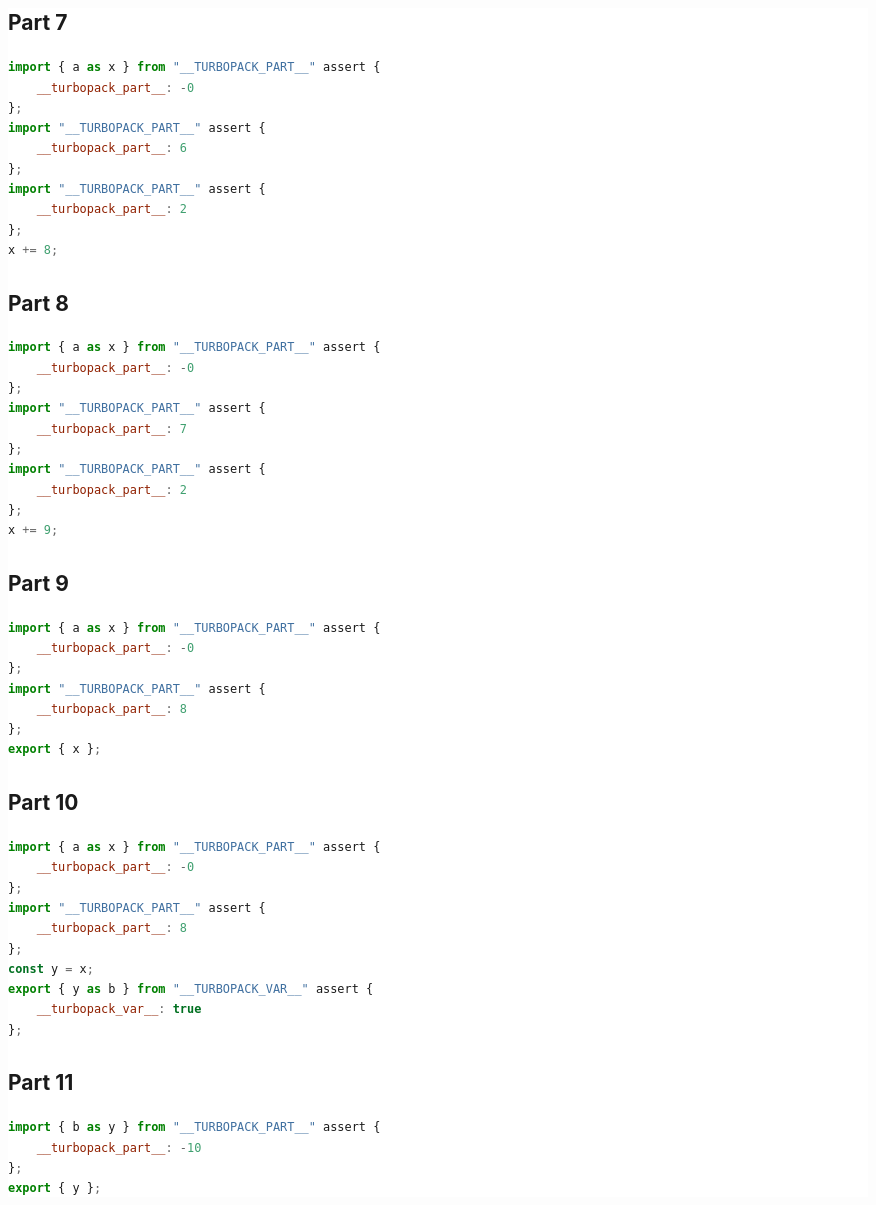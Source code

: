 ## Part 7
```js
import { a as x } from "__TURBOPACK_PART__" assert {
    __turbopack_part__: -0
};
import "__TURBOPACK_PART__" assert {
    __turbopack_part__: 6
};
import "__TURBOPACK_PART__" assert {
    __turbopack_part__: 2
};
x += 8;

```
## Part 8
```js
import { a as x } from "__TURBOPACK_PART__" assert {
    __turbopack_part__: -0
};
import "__TURBOPACK_PART__" assert {
    __turbopack_part__: 7
};
import "__TURBOPACK_PART__" assert {
    __turbopack_part__: 2
};
x += 9;

```
## Part 9
```js
import { a as x } from "__TURBOPACK_PART__" assert {
    __turbopack_part__: -0
};
import "__TURBOPACK_PART__" assert {
    __turbopack_part__: 8
};
export { x };

```
## Part 10
```js
import { a as x } from "__TURBOPACK_PART__" assert {
    __turbopack_part__: -0
};
import "__TURBOPACK_PART__" assert {
    __turbopack_part__: 8
};
const y = x;
export { y as b } from "__TURBOPACK_VAR__" assert {
    __turbopack_var__: true
};

```
## Part 11
```js
import { b as y } from "__TURBOPACK_PART__" assert {
    __turbopack_part__: -10
};
export { y };

```